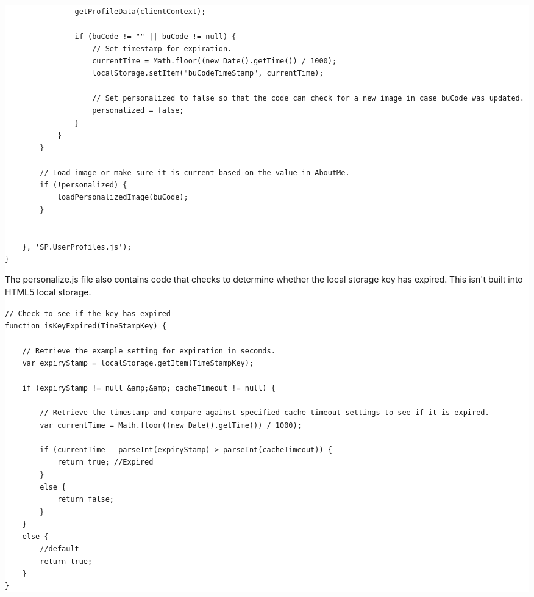 ```
                getProfileData(clientContext);

                if (buCode != "" || buCode != null) {
                    // Set timestamp for expiration.
                    currentTime = Math.floor((new Date().getTime()) / 1000);
                    localStorage.setItem("buCodeTimeStamp", currentTime);

                    // Set personalized to false so that the code can check for a new image in case buCode was updated.
                    personalized = false;
                }
            }            
        }

        // Load image or make sure it is current based on the value in AboutMe.
        if (!personalized) {
            loadPersonalizedImage(buCode);
        }


    }, 'SP.UserProfiles.js');
}
```

The personalize.js file also contains code that checks to determine whether the local storage key has expired. This isn't built into HTML5 local storage.

```
// Check to see if the key has expired
function isKeyExpired(TimeStampKey) {

    // Retrieve the example setting for expiration in seconds.
    var expiryStamp = localStorage.getItem(TimeStampKey);

    if (expiryStamp != null &amp;&amp; cacheTimeout != null) {

        // Retrieve the timestamp and compare against specified cache timeout settings to see if it is expired.
        var currentTime = Math.floor((new Date().getTime()) / 1000);

        if (currentTime - parseInt(expiryStamp) > parseInt(cacheTimeout)) {
            return true; //Expired
        }
        else {
            return false;
        }
    }
    else {
        //default 
        return true;
    }
}
```
